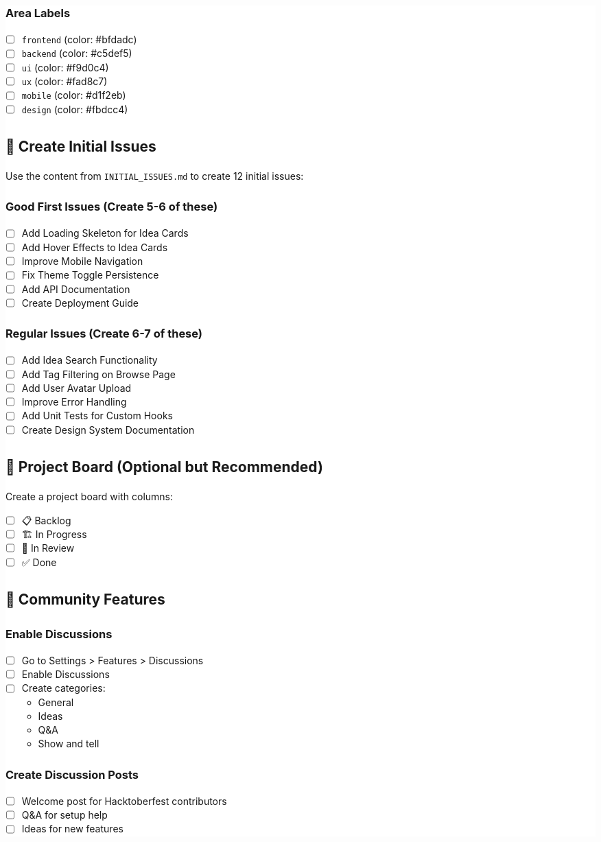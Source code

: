 ### Area Labels
- [ ] `frontend` (color: #bfdadc)
- [ ] `backend` (color: #c5def5)
- [ ] `ui` (color: #f9d0c4)
- [ ] `ux` (color: #fad8c7)
- [ ] `mobile` (color: #d1f2eb)
- [ ] `design` (color: #fbdcc4)

## 📝 Create Initial Issues

Use the content from `INITIAL_ISSUES.md` to create 12 initial issues:

### Good First Issues (Create 5-6 of these)
- [ ] Add Loading Skeleton for Idea Cards
- [ ] Add Hover Effects to Idea Cards
- [ ] Improve Mobile Navigation
- [ ] Fix Theme Toggle Persistence
- [ ] Add API Documentation
- [ ] Create Deployment Guide

### Regular Issues (Create 6-7 of these)
- [ ] Add Idea Search Functionality
- [ ] Add Tag Filtering on Browse Page
- [ ] Add User Avatar Upload
- [ ] Improve Error Handling
- [ ] Add Unit Tests for Custom Hooks
- [ ] Create Design System Documentation

## 🎯 Project Board (Optional but Recommended)

Create a project board with columns:
- [ ] 📋 Backlog
- [ ] 🏗️ In Progress
- [ ] 👀 In Review
- [ ] ✅ Done

## 📢 Community Features

### Enable Discussions
- [ ] Go to Settings > Features > Discussions
- [ ] Enable Discussions
- [ ] Create categories:
  - General
  - Ideas
  - Q&A
  - Show and tell

### Create Discussion Posts
- [ ] Welcome post for Hacktoberfest contributors
- [ ] Q&A for setup help
- [ ] Ideas for new features
